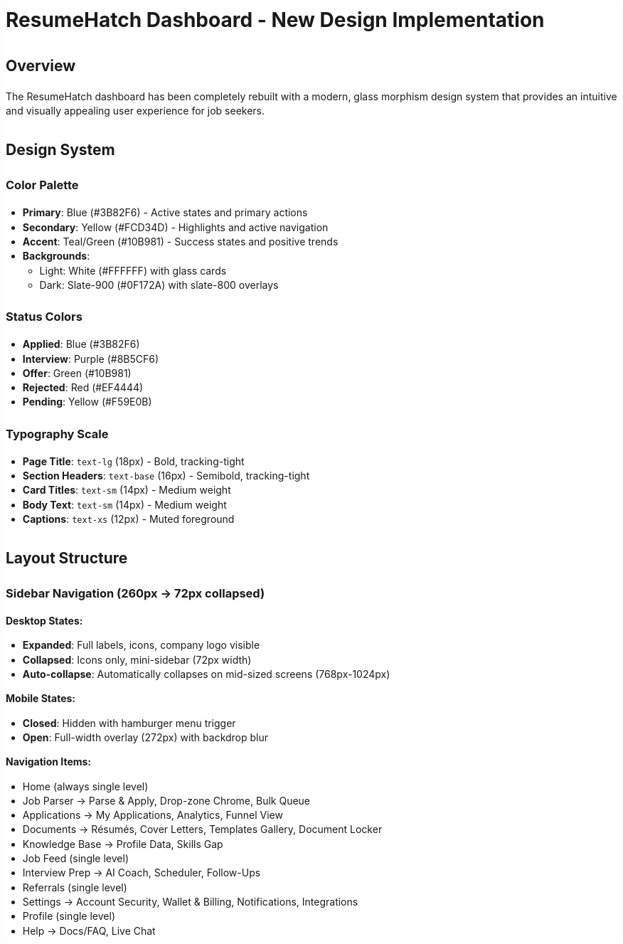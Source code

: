 # ResumeHatch Dashboard - New Design Implementation

## Overview
The ResumeHatch dashboard has been completely rebuilt with a modern, glass morphism design system that provides an intuitive and visually appealing user experience for job seekers.

## Design System

### Color Palette
- **Primary**: Blue (#3B82F6) - Active states and primary actions
- **Secondary**: Yellow (#FCD34D) - Highlights and active navigation
- **Accent**: Teal/Green (#10B981) - Success states and positive trends
- **Backgrounds**: 
  - Light: White (#FFFFFF) with glass cards
  - Dark: Slate-900 (#0F172A) with slate-800 overlays

### Status Colors
- **Applied**: Blue (#3B82F6)
- **Interview**: Purple (#8B5CF6)
- **Offer**: Green (#10B981)
- **Rejected**: Red (#EF4444)
- **Pending**: Yellow (#F59E0B)

### Typography Scale
- **Page Title**: `text-lg` (18px) - Bold, tracking-tight
- **Section Headers**: `text-base` (16px) - Semibold, tracking-tight
- **Card Titles**: `text-sm` (14px) - Medium weight
- **Body Text**: `text-sm` (14px) - Medium weight
- **Captions**: `text-xs` (12px) - Muted foreground

## Layout Structure

### Sidebar Navigation (260px → 72px collapsed)
**Desktop States:**
- **Expanded**: Full labels, icons, company logo visible
- **Collapsed**: Icons only, mini-sidebar (72px width)
- **Auto-collapse**: Automatically collapses on mid-sized screens (768px-1024px)

**Mobile States:**
- **Closed**: Hidden with hamburger menu trigger
- **Open**: Full-width overlay (272px) with backdrop blur

**Navigation Items:**
- Home (always single level)
- Job Parser → Parse & Apply, Drop-zone Chrome, Bulk Queue
- Applications → My Applications, Analytics, Funnel View
- Documents → Résumés, Cover Letters, Templates Gallery, Document Locker
- Knowledge Base → Profile Data, Skills Gap
- Job Feed (single level)
- Interview Prep → AI Coach, Scheduler, Follow-Ups
- Referrals (single level)
- Settings → Account Security, Wallet & Billing, Notifications, Integrations
- Profile (single level)
- Help → Docs/FAQ, Live Chat

